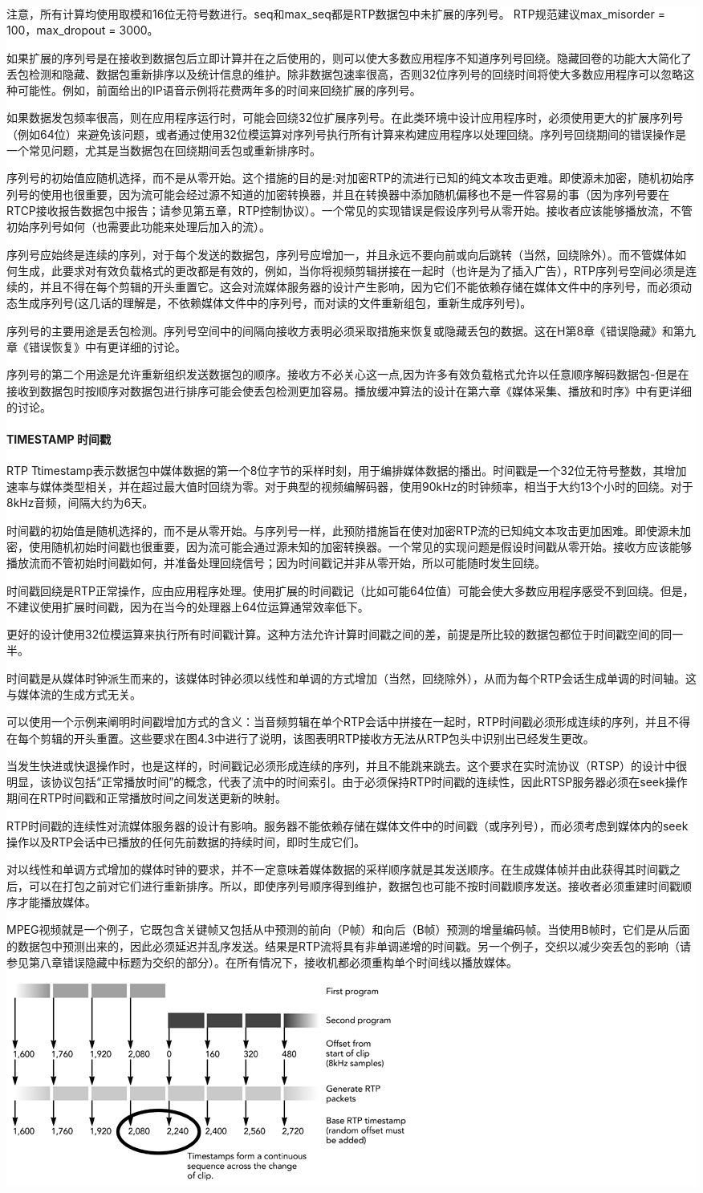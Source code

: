 注意，所有计算均使用取模和16位无符号数进行。seq和max_seq都是RTP数据包中未扩展的序列号。 RTP规范建议max_misorder = 100，max_dropout = 3000。

如果扩展的序列号是在接收到数据包后立即计算并在之后使用的，则可以使大多数应用程序不知道序列号回绕。隐藏回卷的功能大大简化了丢包检测和隐藏、数据包重新排序以及统计信息的维护。除非数据包速率很高，否则32位序列号的回绕时间将使大多数应用程序可以忽略这种可能性。例如，前面给出的IP语音示例将花费两年多的时间来回绕扩展的序列号。

如果数据发包频率很高，则在应用程序运行时，可能会回绕32位扩展序列号。在此类环境中设计应用程序时，必须使用更大的扩展序列号（例如64位）来避免该问题，或者通过使用32位模运算对序列号执行所有计算来构建应用程序以处理回绕。序列号回绕期间的错误操作是一个常见问题，尤其是当数据包在回绕期间丢包或重新排序时。

序列号的初始值应随机选择，而不是从零开始。这个措施的目的是:对加密RTP的流进行已知的纯文本攻击更难。即使源未加密，随机初始序列号的使用也很重要，因为流可能会经过源不知道的加密转换器，并且在转换器中添加随机偏移也不是一件容易的事（因为序列号要在RTCP接收报告数据包中报告；请参见第五章，RTP控制协议）。一个常见的实现错误是假设序列号从零开始。接收者应该能够播放流，不管初始序列号如何（也需要此功能来处理后加入的流）。

序列号应始终是连续的序列，对于每个发送的数据包，序列号应增加一，并且永远不要向前或向后跳转（当然，回绕除外）。而不管媒体如何生成，此要求对有效负载格式的更改都是有效的，例如，当你将视频剪辑拼接在一起时（也许是为了插入广告），RTP序列号空间必须是连续的，并且不得在每个剪辑的开头重置它。这会对流媒体服务器的设计产生影响，因为它们不能依赖存储在媒体文件中的序列号，而必须动态生成序列号(这几话的理解是，不依赖媒体文件中的序列号，而对读的文件重新组包，重新生成序列号)。

序列号的主要用途是丢包检测。序列号空间中的间隔向接收方表明必须采取措施来恢复或隐藏丢包的数据。这在H第8章《错误隐藏》和第九章《错误恢复》中有更详细的讨论。

序列号的第二个用途是允许重新组织发送数据包的顺序。接收方不必关心这一点,因为许多有效负载格式允许以任意顺序解码数据包-但是在接收到数据包时按顺序对数据包进行排序可能会使丢包检测更加容易。播放缓冲算法的设计在第六章《媒体采集、播放和时序》中有更详细的讨论。

#### **TIMESTAMP** 时间戳

RTP Ttimestamp表示数据包中媒体数据的第一个8位字节的采样时刻，用于编排媒体数据的播出。时间戳是一个32位无符号整数，其增加速率与媒体类型相关，并在超过最大值时回绕为零。对于典型的视频编解码器，使用90kHz的时钟频率，相当于大约13个小时的回绕。对于8kHz音频，间隔大约为6天。

时间戳的初始值是随机选择的，而不是从零开始。与序列号一样，此预防措施旨在使对加密RTP流的已知纯文本攻击更加困难。即使源未加密，使用随机初始时间戳也很重要，因为流可能会通过源未知的加密转换器。一个常见的实现问题是假设时间戳从零开始。接收方应该能够播放流而不管初始时间戳如何，并准备处理回绕信号；因为时间戳记并非从零开始，所以可能随时发生回绕。

时间戳回绕是RTP正常操作，应由应用程序处理。使用扩展的时间戳记（比如可能64位值）可能会使大多数应用程序感受不到回绕。但是，不建议使用扩展时间戳，因为在当今的处理器上64位运算通常效率低下。

更好的设计使用32位模运算来执行所有时间戳计算。这种方法允许计算时间戳之间的差，前提是所比较的数据包都位于时间戳空间的同一半。

时间戳是从媒体时钟派生而来的，该媒体时钟必须以线性和单调的方式增加（当然，回绕除外），从而为每个RTP会话生成单调的时间轴。这与媒体流的生成方式无关。

可以使用一个示例来阐明时间戳增加方式的含义：当音频剪辑在单个RTP会话中拼接在一起时，RTP时间戳必须形成连续的序列，并且不得在每个剪辑的开头重置。这些要求在图4.3中进行了说明，该图表明RTP接收方无法从RTP包头中识别出已经发生更改。

当发生快进或快退操作时，也是这样的，时间戳记必须形成连续的序列，并且不能跳来跳去。这个要求在实时流协议（RTSP）的设计中很明显，该协议包括“正常播放时间”的概念，代表了流中的时间索引。由于必须保持RTP时间戳的连续性，因此RTSP服务器必须在seek操作期间在RTP时间戳和正常播放时间之间发送更新的映射。

RTP时间戳的连续性对流媒体服务器的设计有影响。服务器不能依赖存储在媒体文件中的时间戳（或序列号），而必须考虑到媒体内的seek操作以及RTP会话中已播放的任何先前数据的持续时间，即时生成它们。

对以线性和单调方式增加的媒体时钟的要求，并不一定意味着媒体数据的采样顺序就是其发送顺序。在生成媒体帧并由此获得其时间戳之后，可以在打包之前对它们进行重新排序。所以，即使序列号顺序得到维护，数据包也可能不按时间戳顺序发送。接收者必须重建时间戳顺序才能播放媒体。

MPEG视频就是一个例子，它既包含关键帧又包括从中预测的前向（P帧）和向后（B帧）预测的增量编码帧。当使用B帧时，它们是从后面的数据包中预测出来的，因此必须延迟并乱序发送。结果是RTP流将具有非单调递增的时间戳。另一个例子，交织以减少突丢包的影响（请参见第八章错误隐藏中标题为交织的部分）。在所有情况下，接收机都必须重构单个时间线以播放媒体。

![](./image/4.3.png)
